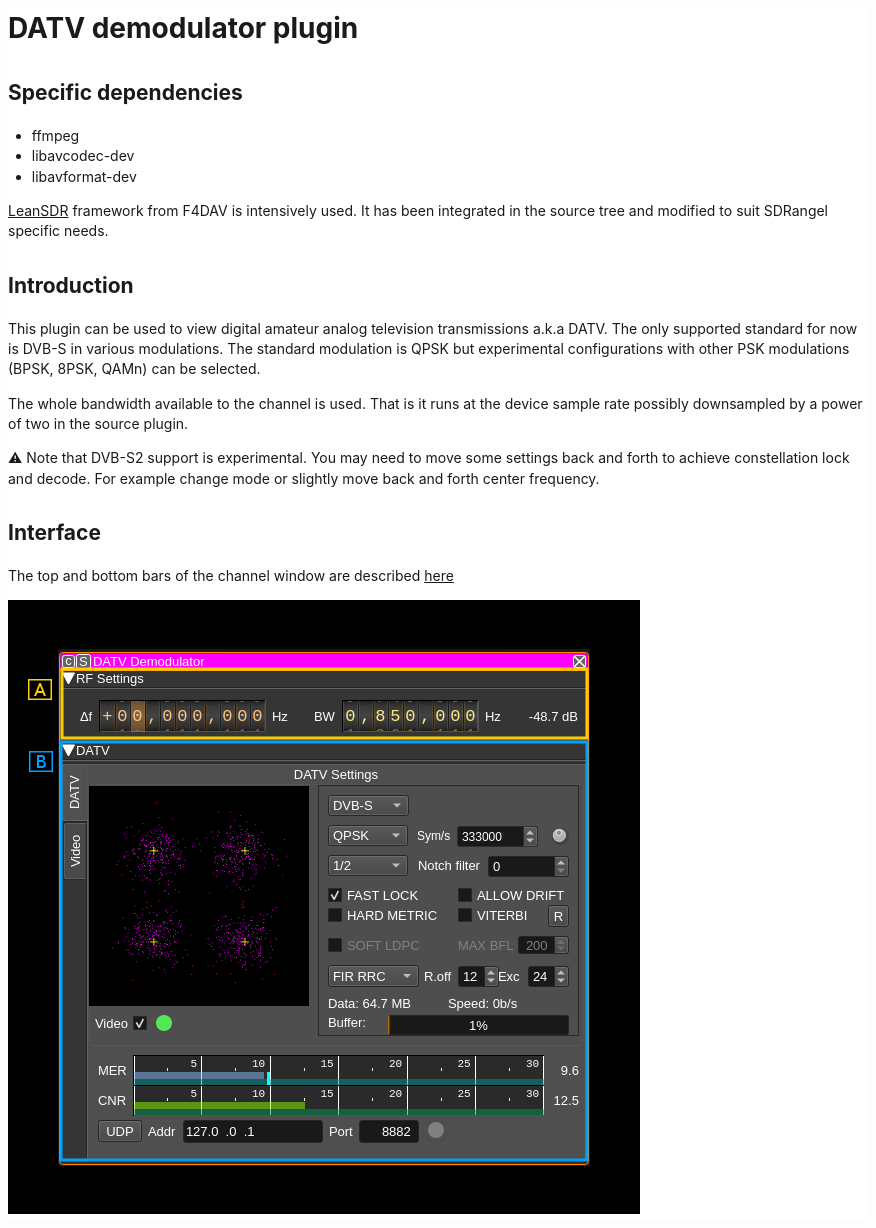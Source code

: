 <h1>DATV demodulator plugin</h1>

<h2>Specific dependencies</h2>

  - ffmpeg
  - libavcodec-dev
  - libavformat-dev

[LeanSDR](https://github.com/pabr/leansdr) framework from F4DAV is intensively used. It has been integrated in the source tree and modified to suit SDRangel specific needs.

<h2>Introduction</h2>

This plugin can be used to view digital amateur analog television transmissions a.k.a DATV. The only supported standard for now is DVB-S in various modulations. The standard modulation is QPSK but experimental configurations with other PSK modulations (BPSK, 8PSK, QAMn) can be selected.

The whole bandwidth available to the channel is used. That is it runs at the device sample rate possibly downsampled by a power of two in the source plugin.

&#9888; Note that DVB-S2 support is experimental. You may need to move some settings back and forth to achieve constellation lock and decode. For example change mode or slightly move back and forth center frequency.

<h2>Interface</h2>

The top and bottom bars of the channel window are described [here](../../../sdrgui/channel/readme.md)

![DATV Demodulator plugin GUI](../../../doc/img/DATVDemod_plugin.png)
